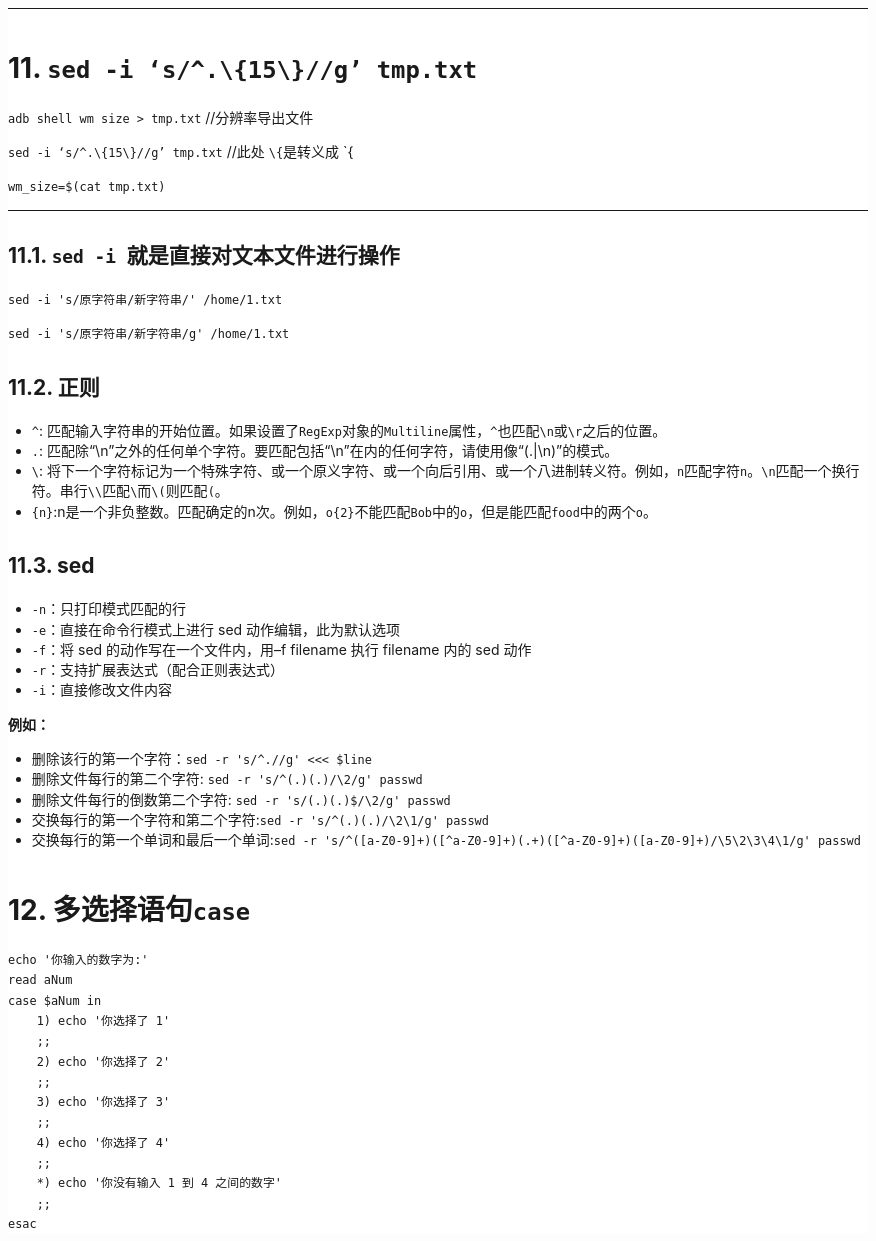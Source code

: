 ***

# 11. `sed -i ‘s/^.\{15\}//g’ tmp.txt`

`adb shell wm size > tmp.txt` //分辨率导出文件

`sed -i ‘s/^.\{15\}//g’ tmp.txt` //此处 `\{`是转义成 `{

`wm_size=$(cat tmp.txt)`

***

## 11.1. `sed -i `就是直接对文本文件进行操作

`sed -i 's/原字符串/新字符串/' /home/1.txt`

`sed -i 's/原字符串/新字符串/g' /home/1.txt`

## 11.2. 正则

+ `^`: 匹配输入字符串的开始位置。如果设置了`RegExp`对象的`Multiline`属性，`^`也匹配`\n`或`\r`之后的位置。
+ `.`: 匹配除“\n”之外的任何单个字符。要匹配包括“\n”在内的任何字符，请使用像“(.|\n)”的模式。
+ `\`: 将下一个字符标记为一个特殊字符、或一个原义字符、或一个向后引用、或一个八进制转义符。例如，`n`匹配字符`n`。`\n`匹配一个换行符。串行`\\`匹配`\`而`\(`则匹配`(`。
+ `{n}`:n是一个非负整数。匹配确定的n次。例如，`o{2}`不能匹配`Bob`中的`o`，但是能匹配`food`中的两个`o`。

## 11.3. sed

+ `-n`：只打印模式匹配的行
+ `-e`：直接在命令行模式上进行 sed 动作编辑，此为默认选项
+ `-f`：将 sed 的动作写在一个文件内，用–f filename 执行 filename 内的 sed 动作
+ `-r`：支持扩展表达式（配合正则表达式）
+ `-i`：直接修改文件内容

**例如：**
+ 删除该行的第一个字符：`sed -r 's/^.//g' <<< $line`
+ 删除文件每行的第二个字符: `sed -r 's/^(.)(.)/\2/g' passwd`
+ 删除文件每行的倒数第二个字符: `sed -r 's/(.)(.)$/\2/g' passwd`
+ 交换每行的第一个字符和第二个字符:`sed -r 's/^(.)(.)/\2\1/g' passwd`
+ 交换每行的第一个单词和最后一个单词:`sed -r 's/^([a-Z0-9]+)([^a-Z0-9]+)(.+)([^a-Z0-9]+)([a-Z0-9]+)/\5\2\3\4\1/g' passwd`

# 12. 多选择语句`case`

```shell
echo '你输入的数字为:'
read aNum
case $aNum in
    1) echo '你选择了 1'
    ;;
    2) echo '你选择了 2'
    ;;
    3) echo '你选择了 3'
    ;;
    4) echo '你选择了 4'
    ;;
    *) echo '你没有输入 1 到 4 之间的数字'
    ;;
esac
```
